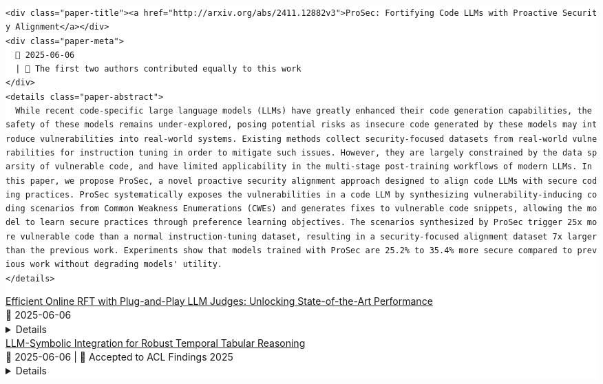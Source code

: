     <div class="paper-title"><a href="http://arxiv.org/abs/2411.12882v3">ProSec: Fortifying Code LLMs with Proactive Security Alignment</a></div>
    <div class="paper-meta">
      📅 2025-06-06
      | 💬 The first two authors contributed equally to this work
    </div>
    <details class="paper-abstract">
      While recent code-specific large language models (LLMs) have greatly enhanced their code generation capabilities, the safety of these models remains under-explored, posing potential risks as insecure code generated by these models may introduce vulnerabilities into real-world systems. Existing methods collect security-focused datasets from real-world vulnerabilities for instruction tuning in order to mitigate such issues. However, they are largely constrained by the data sparsity of vulnerable code, and have limited applicability in the multi-stage post-training workflows of modern LLMs. In this paper, we propose ProSec, a novel proactive security alignment approach designed to align code LLMs with secure coding practices. ProSec systematically exposes the vulnerabilities in a code LLM by synthesizing vulnerability-inducing coding scenarios from Common Weakness Enumerations (CWEs) and generates fixes to vulnerable code snippets, allowing the model to learn secure practices through preference learning objectives. The scenarios synthesized by ProSec trigger 25x more vulnerable code than a normal instruction-tuning dataset, resulting in a security-focused alignment dataset 7x larger than the previous work. Experiments show that models trained with ProSec are 25.2% to 35.4% more secure compared to previous work without degrading models' utility.
    </details>
</div>
<div class="paper-card">
    <div class="paper-title"><a href="http://arxiv.org/abs/2506.05748v1">Efficient Online RFT with Plug-and-Play LLM Judges: Unlocking State-of-the-Art Performance</a></div>
    <div class="paper-meta">
      📅 2025-06-06
    </div>
    <details class="paper-abstract">
      Reward-model training is the cost bottleneck in modern Reinforcement Learning Human Feedback (RLHF) pipelines, often requiring tens of billions of parameters and an offline preference-tuning phase. In the proposed method, a frozen, instruction-tuned 7B LLM is augmented with only a one line JSON rubric and a rank-16 LoRA adapter (affecting just 0.8% of the model's parameters), enabling it to serve as a complete substitute for the previously used heavyweight evaluation models. The plug-and-play judge achieves 96.2% accuracy on RewardBench, outperforming specialized reward networks ranging from 27B to 70B parameters. Additionally, it allows a 7B actor to outperform the top 70B DPO baseline, which scores 61.8%, by achieving 92% exact match accuracy on GSM-8K utilizing online PPO. Thorough ablations indicate that (i) six in context demonstrations deliver the majority of the zero-to-few-shot improvements (+2pp), and (ii) the LoRA effectively addresses the remaining disparity, particularly in the safety and adversarial Chat-Hard segments. The proposed model introduces HH-Rationales, a subset of 10,000 pairs from Anthropic HH-RLHF, to examine interpretability, accompanied by human generated justifications. GPT-4 scoring indicates that our LoRA judge attains approximately = 9/10 in similarity to human explanations, while zero-shot judges score around =5/10. These results indicate that the combination of prompt engineering and tiny LoRA produces a cost effective, transparent, and easily adjustable reward function, removing the offline phase while achieving new state-of-the-art outcomes for both static evaluation and online RLHF.
    </details>
</div>
<div class="paper-card">
    <div class="paper-title"><a href="http://arxiv.org/abs/2506.05746v1">LLM-Symbolic Integration for Robust Temporal Tabular Reasoning</a></div>
    <div class="paper-meta">
      📅 2025-06-06
      | 💬 Accepted to ACL Findings 2025
    </div>
    <details class="paper-abstract">